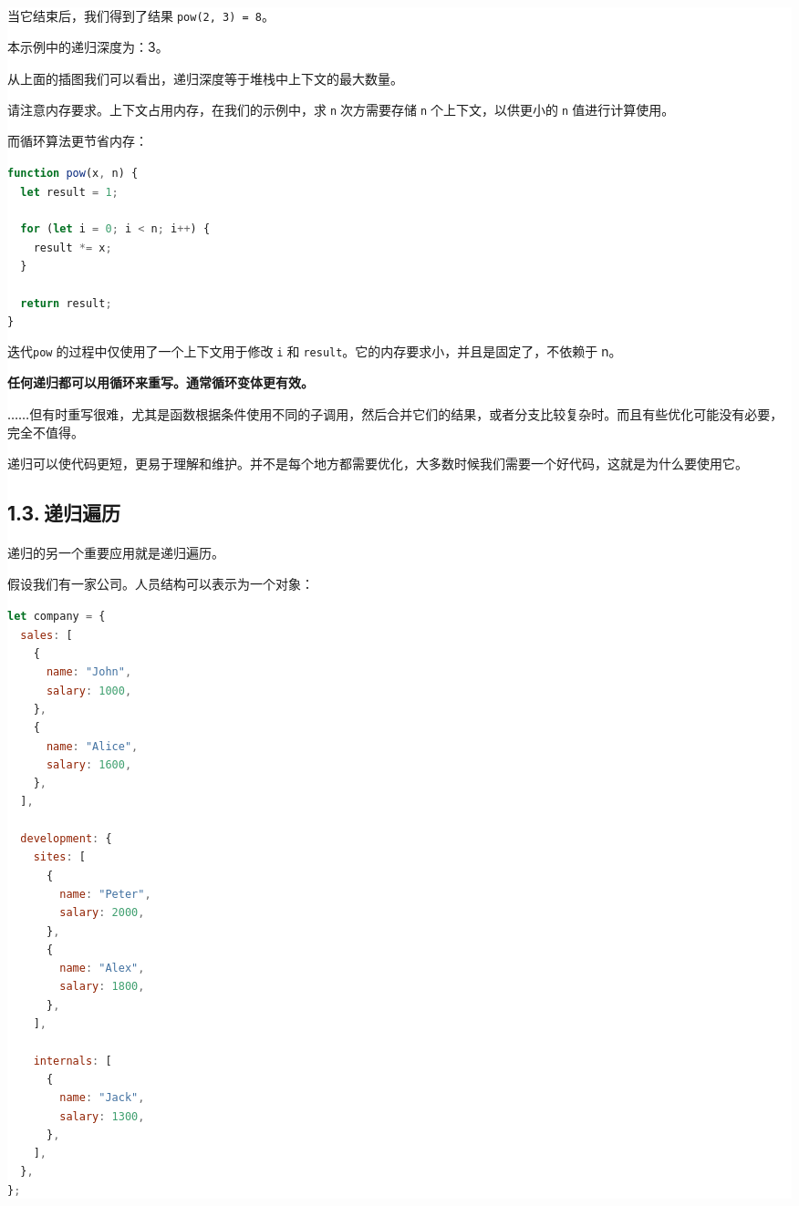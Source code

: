 当它结束后，我们得到了结果 `pow(2, 3) = 8`。

本示例中的递归深度为：3。

从上面的插图我们可以看出，递归深度等于堆栈中上下文的最大数量。

请注意内存要求。上下文占用内存，在我们的示例中，求 `n` 次方需要存储 `n` 个上下文，以供更小的 `n` 值进行计算使用。

而循环算法更节省内存：

```js
function pow(x, n) {
  let result = 1;

  for (let i = 0; i < n; i++) {
    result *= x;
  }

  return result;
}
```

迭代`pow` 的过程中仅使用了一个上下文用于修改 `i` 和 `result`。它的内存要求小，并且是固定了，不依赖于 n。

**任何递归都可以用循环来重写。通常循环变体更有效。**

……但有时重写很难，尤其是函数根据条件使用不同的子调用，然后合并它们的结果，或者分支比较复杂时。而且有些优化可能没有必要，完全不值得。

递归可以使代码更短，更易于理解和维护。并不是每个地方都需要优化，大多数时候我们需要一个好代码，这就是为什么要使用它。

## 1.3. 递归遍历

递归的另一个重要应用就是递归遍历。

假设我们有一家公司。人员结构可以表示为一个对象：

```js
let company = {
  sales: [
    {
      name: "John",
      salary: 1000,
    },
    {
      name: "Alice",
      salary: 1600,
    },
  ],

  development: {
    sites: [
      {
        name: "Peter",
        salary: 2000,
      },
      {
        name: "Alex",
        salary: 1800,
      },
    ],

    internals: [
      {
        name: "Jack",
        salary: 1300,
      },
    ],
  },
};
```